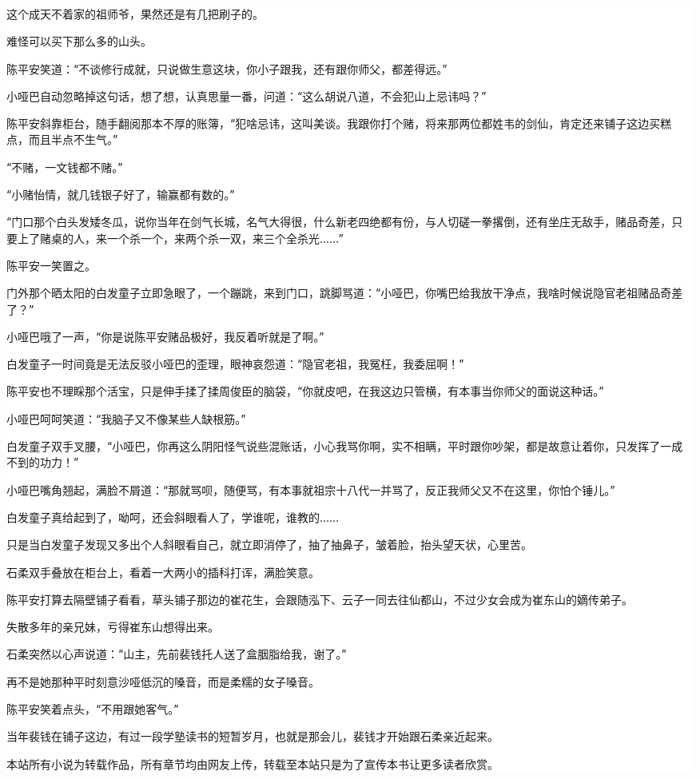    这个成天不着家的祖师爷，果然还是有几把刷子的。

   难怪可以买下那么多的山头。

   陈平安笑道：“不谈修行成就，只说做生意这块，你小子跟我，还有跟你师父，都差得远。”

   小哑巴自动忽略掉这句话，想了想，认真思量一番，问道：“这么胡说八道，不会犯山上忌讳吗？”

   陈平安斜靠柜台，随手翻阅那本不厚的账簿，“犯啥忌讳，这叫美谈。我跟你打个赌，将来那两位都姓韦的剑仙，肯定还来铺子这边买糕点，而且半点不生气。”

   “不赌，一文钱都不赌。”

   “小赌怡情，就几钱银子好了，输赢都有数的。”

   “门口那个白头发矮冬瓜，说你当年在剑气长城，名气大得很，什么新老四绝都有份，与人切磋一拳撂倒，还有坐庄无敌手，赌品奇差，只要上了赌桌的人，来一个杀一个，来两个杀一双，来三个全杀光……”

   陈平安一笑置之。

   门外那个晒太阳的白发童子立即急眼了，一个蹦跳，来到门口，跳脚骂道：“小哑巴，你嘴巴给我放干净点，我啥时候说隐官老祖赌品奇差了？”

   小哑巴哦了一声，“你是说陈平安赌品极好，我反着听就是了啊。”

   白发童子一时间竟是无法反驳小哑巴的歪理，眼神哀怨道：“隐官老祖，我冤枉，我委屈啊！”

   陈平安也不理睬那个活宝，只是伸手揉了揉周俊臣的脑袋，“你就皮吧，在我这边只管横，有本事当你师父的面说这种话。”

   小哑巴呵呵笑道：“我脑子又不像某些人缺根筋。”

   白发童子双手叉腰，“小哑巴，你再这么阴阳怪气说些混账话，小心我骂你啊，实不相瞒，平时跟你吵架，都是故意让着你，只发挥了一成不到的功力！”

   小哑巴嘴角翘起，满脸不屑道：“那就骂呗，随便骂，有本事就祖宗十八代一并骂了，反正我师父又不在这里，你怕个锤儿。”

   白发童子真给起到了，呦呵，还会斜眼看人了，学谁呢，谁教的……

   只是当白发童子发现又多出个人斜眼看自己，就立即消停了，抽了抽鼻子，皱着脸，抬头望天状，心里苦。

   石柔双手叠放在柜台上，看着一大两小的插科打诨，满脸笑意。

   陈平安打算去隔壁铺子看看，草头铺子那边的崔花生，会跟随泓下、云子一同去往仙都山，不过少女会成为崔东山的嫡传弟子。

   失散多年的亲兄妹，亏得崔东山想得出来。

   石柔突然以心声说道：“山主，先前裴钱托人送了盒胭脂给我，谢了。”

   再不是她那种平时刻意沙哑低沉的嗓音，而是柔糯的女子嗓音。

   陈平安笑着点头，“不用跟她客气。”

   当年裴钱在铺子这边，有过一段学塾读书的短暂岁月，也就是那会儿，裴钱才开始跟石柔亲近起来。

  本站所有小说为转载作品，所有章节均由网友上传，转载至本站只是为了宣传本书让更多读者欣赏。